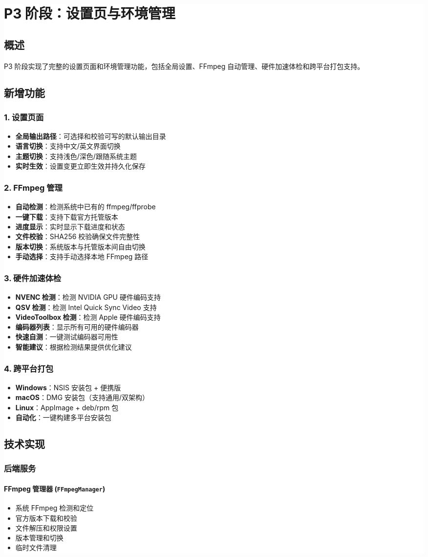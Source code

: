 # P3 阶段：设置页与环境管理

## 概述

P3 阶段实现了完整的设置页面和环境管理功能，包括全局设置、FFmpeg 自动管理、硬件加速体检和跨平台打包支持。

## 新增功能

### 1. 设置页面
- **全局输出路径**：可选择和校验可写的默认输出目录
- **语言切换**：支持中文/英文界面切换
- **主题切换**：支持浅色/深色/跟随系统主题
- **实时生效**：设置变更立即生效并持久化保存

### 2. FFmpeg 管理
- **自动检测**：检测系统中已有的 ffmpeg/ffprobe
- **一键下载**：支持下载官方托管版本
- **进度显示**：实时显示下载进度和状态
- **文件校验**：SHA256 校验确保文件完整性
- **版本切换**：系统版本与托管版本间自由切换
- **手动选择**：支持手动选择本地 FFmpeg 路径

### 3. 硬件加速体检
- **NVENC 检测**：检测 NVIDIA GPU 硬件编码支持
- **QSV 检测**：检测 Intel Quick Sync Video 支持
- **VideoToolbox 检测**：检测 Apple 硬件编码支持
- **编码器列表**：显示所有可用的硬件编码器
- **快速自测**：一键测试编码器可用性
- **智能建议**：根据检测结果提供优化建议

### 4. 跨平台打包
- **Windows**：NSIS 安装包 + 便携版
- **macOS**：DMG 安装包（支持通用/双架构）
- **Linux**：AppImage + deb/rpm 包
- **自动化**：一键构建多平台安装包

## 技术实现

### 后端服务

#### FFmpeg 管理器 (`FFmpegManager`)
- 系统 FFmpeg 检测和定位
- 官方版本下载和校验
- 文件解压和权限设置
- 版本管理和切换
- 临时文件清理
